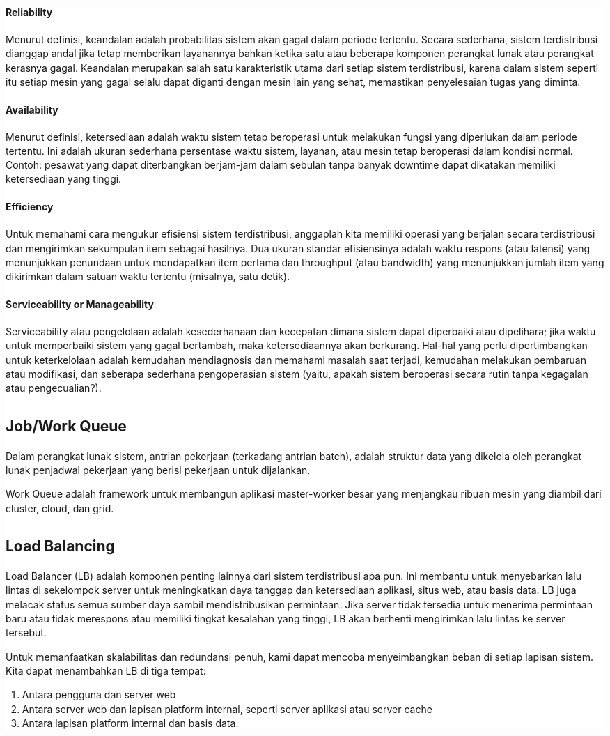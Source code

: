 #### Reliability
Menurut definisi, keandalan adalah probabilitas sistem akan gagal dalam periode tertentu. Secara sederhana, sistem terdistribusi dianggap andal jika tetap memberikan layanannya bahkan ketika satu atau beberapa komponen perangkat lunak atau perangkat kerasnya gagal. Keandalan merupakan salah satu karakteristik utama dari setiap sistem terdistribusi, karena dalam sistem seperti itu setiap mesin yang gagal selalu dapat diganti dengan mesin lain yang sehat, memastikan penyelesaian tugas yang diminta.

#### Availability
Menurut definisi, ketersediaan adalah waktu sistem tetap beroperasi untuk melakukan fungsi yang diperlukan dalam periode tertentu. Ini adalah ukuran sederhana persentase waktu sistem, layanan, atau mesin tetap beroperasi dalam kondisi normal.
Contoh: pesawat yang dapat diterbangkan berjam-jam dalam sebulan tanpa banyak downtime dapat dikatakan memiliki ketersediaan yang tinggi.

#### Efficiency
Untuk memahami cara mengukur efisiensi sistem terdistribusi, anggaplah kita memiliki operasi yang berjalan secara terdistribusi dan mengirimkan sekumpulan item sebagai hasilnya. Dua ukuran standar efisiensinya adalah waktu respons (atau latensi) yang menunjukkan penundaan untuk mendapatkan item pertama dan throughput (atau bandwidth) yang menunjukkan jumlah item yang dikirimkan dalam satuan waktu tertentu (misalnya, satu detik).

#### Serviceability or Manageability
Serviceability atau pengelolaan adalah kesederhanaan dan kecepatan dimana sistem dapat diperbaiki atau dipelihara; jika waktu untuk memperbaiki sistem yang gagal bertambah, maka ketersediaannya akan berkurang. Hal-hal yang perlu dipertimbangkan untuk keterkelolaan adalah kemudahan mendiagnosis dan memahami masalah saat terjadi, kemudahan melakukan pembaruan atau modifikasi, dan seberapa sederhana pengoperasian sistem (yaitu, apakah sistem beroperasi secara rutin tanpa kegagalan atau pengecualian?).


## Job/Work Queue
Dalam perangkat lunak sistem, antrian pekerjaan (terkadang antrian batch), adalah struktur data yang dikelola oleh perangkat lunak penjadwal pekerjaan yang berisi pekerjaan untuk dijalankan.

Work Queue adalah framework untuk membangun aplikasi master-worker besar yang menjangkau ribuan mesin yang diambil dari cluster, cloud, dan grid.

## Load Balancing
Load Balancer (LB) adalah komponen penting lainnya dari sistem terdistribusi apa pun. Ini membantu untuk menyebarkan lalu lintas di sekelompok server untuk meningkatkan daya tanggap dan ketersediaan aplikasi, situs web, atau basis data. LB juga melacak status semua sumber daya sambil mendistribusikan permintaan. Jika server tidak tersedia untuk menerima permintaan baru atau tidak merespons atau memiliki tingkat kesalahan yang tinggi, LB akan berhenti mengirimkan lalu lintas ke server tersebut.

Untuk memanfaatkan skalabilitas dan redundansi penuh, kami dapat mencoba menyeimbangkan beban di setiap lapisan sistem. Kita dapat menambahkan LB di tiga tempat:
1. Antara pengguna dan server web
2. Antara server web dan lapisan platform internal, seperti server aplikasi atau server cache
3. Antara lapisan platform internal dan basis data.

